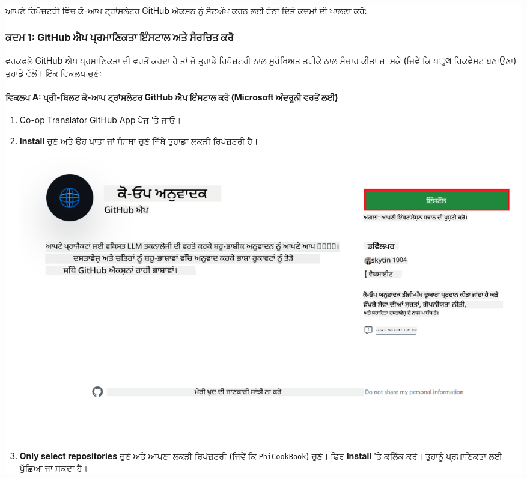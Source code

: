 ਆਪਣੇ ਰਿਪੋਜ਼ਟਰੀ ਵਿੱਚ ਕੋ-ਆਪ ਟ੍ਰਾਂਸਲੇਟਰ GitHub ਐਕਸ਼ਨ ਨੂੰ ਸੈੱਟਅੱਪ ਕਰਨ ਲਈ ਹੇਠਾਂ ਦਿੱਤੇ ਕਦਮਾਂ ਦੀ ਪਾਲਣਾ ਕਰੋ:

### ਕਦਮ 1: GitHub ਐਪ ਪ੍ਰਮਾਣਿਕਤਾ ਇੰਸਟਾਲ ਅਤੇ ਸੰਰਚਿਤ ਕਰੋ

ਵਰਕਫਲੋ GitHub ਐਪ ਪ੍ਰਮਾਣਿਕਤਾ ਦੀ ਵਰਤੋਂ ਕਰਦਾ ਹੈ ਤਾਂ ਜੋ ਤੁਹਾਡੇ ਰਿਪੋਜ਼ਟਰੀ ਨਾਲ ਸੁਰੱਖਿਅਤ ਤਰੀਕੇ ਨਾਲ ਸੰਚਾਰ ਕੀਤਾ ਜਾ ਸਕੇ (ਜਿਵੇਂ ਕਿ ਪુલ ਰਿਕਵੇਸਟ ਬਣਾਉਣਾ) ਤੁਹਾਡੇ ਵੱਲੋਂ। ਇੱਕ ਵਿਕਲਪ ਚੁਣੋ:

#### **ਵਿਕਲਪ A: ਪ੍ਰੀ-ਬਿਲਟ ਕੋ-ਆਪ ਟ੍ਰਾਂਸਲੇਟਰ GitHub ਐਪ ਇੰਸਟਾਲ ਕਰੋ (Microsoft ਅੰਦਰੂਨੀ ਵਰਤੋਂ ਲਈ)**

1. [Co-op Translator GitHub App](https://github.com/apps/co-op-translator) ਪੇਜ 'ਤੇ ਜਾਓ।

2. **Install** ਚੁਣੋ ਅਤੇ ਉਹ ਖਾਤਾ ਜਾਂ ਸੰਸਥਾ ਚੁਣੋ ਜਿੱਥੇ ਤੁਹਾਡਾ ਲਕੜੀ ਰਿਪੋਜ਼ਟਰੀ ਹੈ।

    ![Install app](../../../../translated_images/install-app.35a2210b4eadb0e9c081206925cb1f305ccb6e214d4bf006c4ea83dcbeec4f50.pa.png)

3. **Only select repositories** ਚੁਣੋ ਅਤੇ ਆਪਣਾ ਲਕੜੀ ਰਿਪੋਜ਼ਟਰੀ (ਜਿਵੇਂ ਕਿ `PhiCookBook`) ਚੁਣੋ। ਫਿਰ **Install** 'ਤੇ ਕਲਿੱਕ ਕਰੋ। ਤੁਹਾਨੂੰ ਪ੍ਰਮਾਣਿਕਤਾ ਲਈ ਪੁੱਛਿਆ ਜਾ ਸਕਦਾ ਹੈ।

